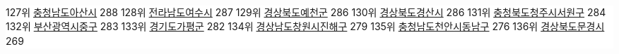   <tr>
    <td>127위</td>
    <td><a href="/apt/충청남도아산시{dong}">충청남도아산시</a></td>
    <td>288</td>
  </tr>

  <tr>
    <td>128위</td>
    <td><a href="/apt/전라남도여수시{dong}">전라남도여수시</a></td>
    <td>287</td>
  </tr>

  <tr>
    <td>129위</td>
    <td><a href="/apt/경상북도예천군{dong}">경상북도예천군</a></td>
    <td>286</td>
  </tr>

  <tr>
    <td>130위</td>
    <td><a href="/apt/경상북도경산시{dong}">경상북도경산시</a></td>
    <td>286</td>
  </tr>

  <tr>
    <td>131위</td>
    <td><a href="/apt/충청북도청주시서원구{dong}">충청북도청주시서원구</a></td>
    <td>284</td>
  </tr>

  <tr>
    <td>132위</td>
    <td><a href="/apt/부산광역시중구{dong}">부산광역시중구</a></td>
    <td>283</td>
  </tr>

  <tr>
    <td>133위</td>
    <td><a href="/apt/경기도가평군{dong}">경기도가평군</a></td>
    <td>282</td>
  </tr>

  <tr>
    <td>134위</td>
    <td><a href="/apt/경상남도창원시진해구{dong}">경상남도창원시진해구</a></td>
    <td>279</td>
  </tr>

  <tr>
    <td>135위</td>
    <td><a href="/apt/충청남도천안시동남구{dong}">충청남도천안시동남구</a></td>
    <td>276</td>
  </tr>

  <tr>
    <td>136위</td>
    <td><a href="/apt/경상북도문경시{dong}">경상북도문경시</a></td>
    <td>269</td>
  </tr>
